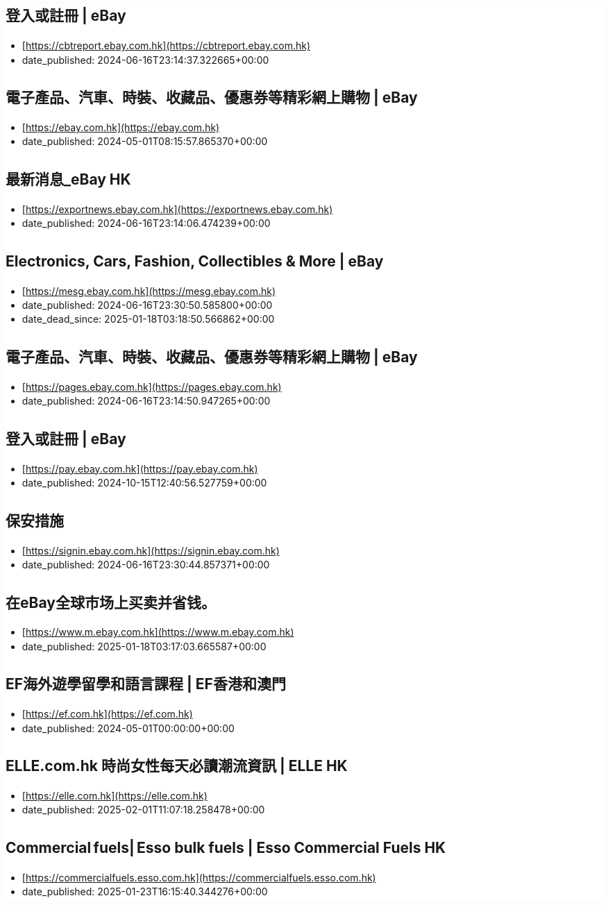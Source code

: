  ## 登入或註冊 | eBay
 - [https://cbtreport.ebay.com.hk](https://cbtreport.ebay.com.hk)
 - date_published: 2024-06-16T23:14:37.322665+00:00

 ## 電子產品、汽車、時裝、收藏品、優惠券等精彩網上購物 | eBay
 - [https://ebay.com.hk](https://ebay.com.hk)
 - date_published: 2024-05-01T08:15:57.865370+00:00

 ## 最新消息_eBay HK
 - [https://exportnews.ebay.com.hk](https://exportnews.ebay.com.hk)
 - date_published: 2024-06-16T23:14:06.474239+00:00

 ## Electronics, Cars, Fashion, Collectibles & More | eBay
 - [https://mesg.ebay.com.hk](https://mesg.ebay.com.hk)
 - date_published: 2024-06-16T23:30:50.585800+00:00
 - date_dead_since: 2025-01-18T03:18:50.566862+00:00

 ## 電子產品、汽車、時裝、收藏品、優惠券等精彩網上購物 | eBay
 - [https://pages.ebay.com.hk](https://pages.ebay.com.hk)
 - date_published: 2024-06-16T23:14:50.947265+00:00

 ## 登入或註冊 | eBay
 - [https://pay.ebay.com.hk](https://pay.ebay.com.hk)
 - date_published: 2024-10-15T12:40:56.527759+00:00

 ## 保安措施
 - [https://signin.ebay.com.hk](https://signin.ebay.com.hk)
 - date_published: 2024-06-16T23:30:44.857371+00:00

 ## 在eBay全球市场上买卖并省钱。
 - [https://www.m.ebay.com.hk](https://www.m.ebay.com.hk)
 - date_published: 2025-01-18T03:17:03.665587+00:00

 ## EF海外遊學留學和語言課程 | EF香港和澳門
 - [https://ef.com.hk](https://ef.com.hk)
 - date_published: 2024-05-01T00:00:00+00:00

 ## ELLE.com.hk 時尚女性每天必讀潮流資訊 | ELLE HK
 - [https://elle.com.hk](https://elle.com.hk)
 - date_published: 2025-02-01T11:07:18.258478+00:00

 ## Commercial fuels| Esso bulk fuels | Esso Commercial Fuels HK
 - [https://commercialfuels.esso.com.hk](https://commercialfuels.esso.com.hk)
 - date_published: 2025-01-23T16:15:40.344276+00:00
